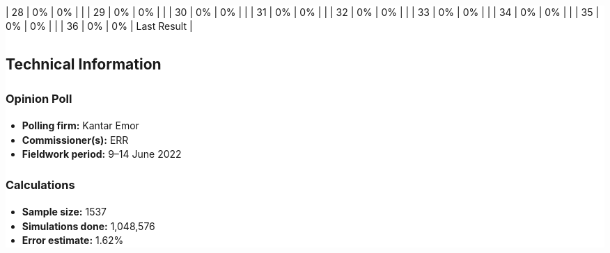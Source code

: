 | 28 | 0% | 0% |  |
| 29 | 0% | 0% |  |
| 30 | 0% | 0% |  |
| 31 | 0% | 0% |  |
| 32 | 0% | 0% |  |
| 33 | 0% | 0% |  |
| 34 | 0% | 0% |  |
| 35 | 0% | 0% |  |
| 36 | 0% | 0% | Last Result |


## Technical Information

### Opinion Poll

+ **Polling firm:** Kantar Emor
+ **Commissioner(s):** ERR
+ **Fieldwork period:** 9–14 June 2022

### Calculations

+ **Sample size:** 1537
+ **Simulations done:** 1,048,576
+ **Error estimate:** 1.62%


